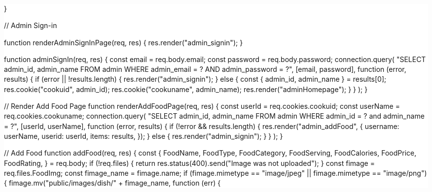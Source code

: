 }

// Admin Sign-in

function renderAdminSignInPage(req, res) {
  res.render("admin_signin");
}

function adminSignIn(req, res) {
  const email = req.body.email;
  const password = req.body.password;
  connection.query(
    "SELECT admin_id, admin_name FROM admin WHERE admin_email = ? AND admin_password = ?",
    [email, password],
    function (error, results) {
      if (error || !results.length) {
        res.render("admin_signin");
      } else {
        const { admin_id, admin_name } = results[0];
        res.cookie("cookuid", admin_id);
        res.cookie("cookuname", admin_name);
        res.render("adminHomepage");
      }
    }
  );
}

// Render Add Food Page
function renderAddFoodPage(req, res) {
  const userId = req.cookies.cookuid;
  const userName = req.cookies.cookuname;
  connection.query(
    "SELECT admin_id, admin_name FROM admin WHERE admin_id = ? and admin_name = ?",
    [userId, userName],
    function (error, results) {
      if (!error && results.length) {
        res.render("admin_addFood", {
          username: userName,
          userid: userId,
          items: results,
        });
      } else {
        res.render("admin_signin");
      }
    }
  );
}

// Add Food
function addFood(req, res) {
  const {
    FoodName,
    FoodType,
    FoodCategory,
    FoodServing,
    FoodCalories,
    FoodPrice,
    FoodRating,
  } = req.body;
  if (!req.files) {
    return res.status(400).send("Image was not uploaded");
  }
  const fimage = req.files.FoodImg;
  const fimage_name = fimage.name;
  if (fimage.mimetype == "image/jpeg" || fimage.mimetype == "image/png") {
    fimage.mv("public/images/dish/" + fimage_name, function (err) {